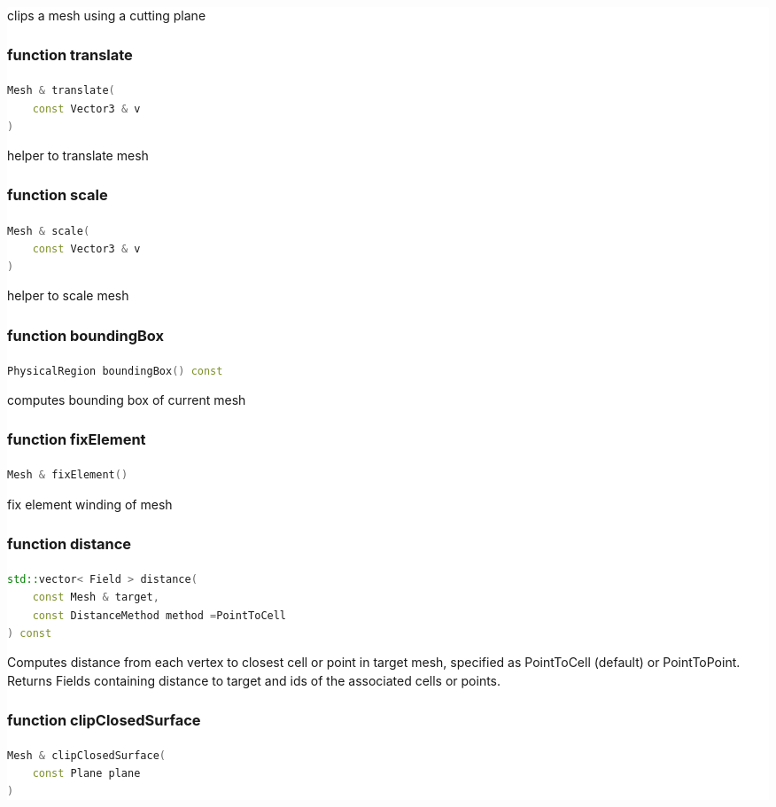 clips a mesh using a cutting plane 

### function translate

```cpp
Mesh & translate(
    const Vector3 & v
)
```

helper to translate mesh 

### function scale

```cpp
Mesh & scale(
    const Vector3 & v
)
```

helper to scale mesh 

### function boundingBox

```cpp
PhysicalRegion boundingBox() const
```

computes bounding box of current mesh 

### function fixElement

```cpp
Mesh & fixElement()
```

fix element winding of mesh 

### function distance

```cpp
std::vector< Field > distance(
    const Mesh & target,
    const DistanceMethod method =PointToCell
) const
```


Computes distance from each vertex to closest cell or point in target mesh, specified as PointToCell (default) or PointToPoint. Returns Fields containing distance to target and ids of the associated cells or points. 


### function clipClosedSurface

```cpp
Mesh & clipClosedSurface(
    const Plane plane
)
```
